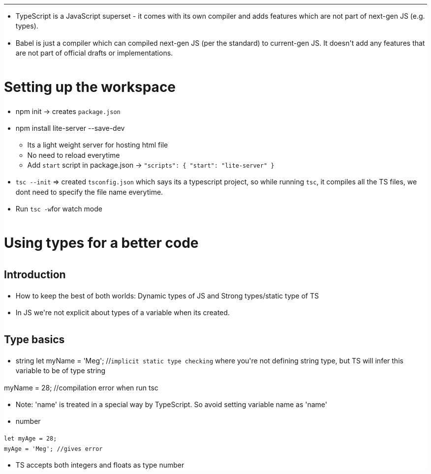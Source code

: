 ___________

- TypeScript is a JavaScript superset - it comes with its own compiler and adds features which are not part of next-gen JS (e.g. types).

- Babel is just a compiler which can compiled next-gen JS (per the standard) to current-gen JS. It doesn't add any features that are
not part of official drafts or implementations.

# Setting up the workspace
- npm init -> creates `package.json`
- npm install lite-server --save-dev
  - Its a light weight server for hosting html file
  - No need to reload everytime
  - Add `start` script in package.json
    ->  ``` "scripts": {
              "start": "lite-server"
            }
        ```

- `tsc --init` => created `tsconfig.json` which says its a typescript project,
so while running `tsc`, it compiles all the TS files, we dont need to specify the file name everytime.

- Run `tsc -w`for watch mode


# Using types for a better code

## Introduction
- How to keep the best of both worlds:
Dynamic types of JS and Strong types/static type of TS

- In JS we're not explicit about types of a variable when its created.

## Type basics
- string 
let myName = 'Meg'; 
//`implicit static type checking` where you're not defining string type, 
but TS will infer this variable to be of type string

myName = 28; //compilation error when run tsc

* Note: 'name' is treated in a special way by TypeScript. So avoid setting variable name as 'name'

- number
```
let myAge = 28;
myAge = 'Meg'; //gives error
```
* TS accepts both integers and floats as type number
